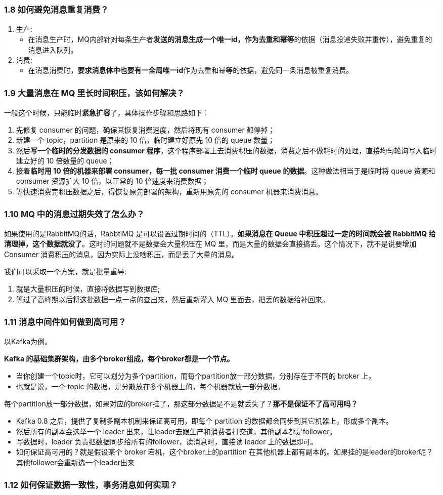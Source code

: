 

### 1.8 **如何避免消息重复消费？**

1. 生产:
   + 在消息生产时，MQ内部针对每条生产者**发送的消息生成一个唯一id，作为去重和幂等**的依据（消息投递失败并重传），避免重复的消息进入队列。
2. 消费:
   + 在消息消费时，**要求消息体中也要有一全局唯一id**作为去重和幂等的依据，避免同一条消息被重复消费。



### 1.9 **大量消息在 MQ 里长时间积压，该如何解决？**

一般这个时候，只能临时**紧急扩容**了，具体操作步骤和思路如下：

1. 先修复 consumer 的问题，确保其恢复消费速度，然后将现有 consumer 都停掉；
2. 新建一个 topic，partition 是原来的 10 倍，临时建立好原先 10 倍的 queue 数量；
3. 然后**写一个临时的分发数据的 consumer 程序**，这个程序部署上去消费积压的数据，消费之后不做耗时的处理，直接均匀轮询写入临时建立好的 10 倍数量的 queue；
4. 接着**临时用 10 倍的机器来部署 consumer，每一批 consumer 消费一个临时 queue 的数据**。这种做法相当于是临时将 queue 资源和 consumer 资源扩大 10 倍，以正常的 10 倍速度来消费数据；
5. 等快速消费完积压数据之后，得恢复原先部署的架构，重新用原先的 consumer 机器来消费消息。



### 1.10 **MQ 中的消息过期失效了怎么办？**

如果使用的是RabbitMQ的话，RabbtiMQ 是可以设置过期时间的（TTL）。**如果消息在 Queue 中积压超过一定的时间就会被 RabbitMQ 给清理掉，这个数据就没了**。这时的问题就不是数据会大量积压在 MQ 里，而是大量的数据会直接搞丢。这个情况下，就不是说要增加 Consumer 消费积压的消息，因为实际上没啥积压，而是丢了大量的消息。

我们可以采取一个方案，就是批量重导:

1. 就是大量积压的时候，直接将数据写到数据库;
2. 等过了高峰期以后将这批数据一点一点的查出来，然后重新灌入 MQ 里面去，把丢的数据给补回来。



### 1.11 **消息中间件如何做到高可用？**

以Kafka为例。

**Kafka 的基础集群架构，由多个broker组成，每个broker都是一个节点。**

- 当你创建一个topic时，它可以划分为多个partition，而每个partition放一部分数据，分别存在于不同的 broker 上。
- 也就是说，一个 topic 的数据，是分散放在多个机器上的，每个机器就放一部分数据。

每个partition放一部分数据，如果对应的broker挂了，那这部分数据是不是就丢失了？**那不是保证不了高可用吗？**

- Kafka 0.8 之后，提供了复制多副本机制来保证高可用，即每个 partition 的数据都会同步到其它机器上，形成多个副本。
- 然后所有的副本会选举一个 leader 出来，让leader去跟生产和消费者打交道，其他副本都是follower。
- 写数据时，leader 负责把数据同步给所有的follower，读消息时，直接读 leader 上的数据即可。
- 如何保证高可用的？就是假设某个 broker 宕机，这个broker上的partition 在其他机器上都有副本的。如果挂的是leader的broker呢？其他follower会重新选一个leader出来



### 1.12 **如何保证数据一致性，事务消息如何实现？**
